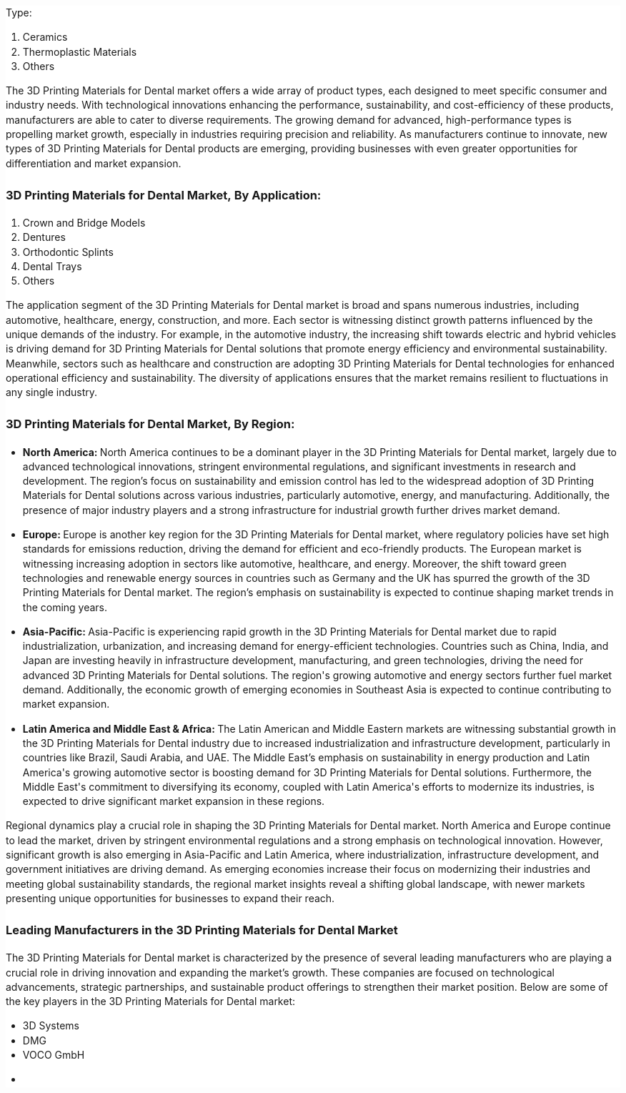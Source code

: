 Type:<br /></strong></h3><ol><li>Ceramics<li> Thermoplastic Materials<li> Others</li></ol><p>The 3D Printing Materials for Dental market offers a wide array of product types, each designed to meet specific consumer and industry needs. With technological innovations enhancing the performance, sustainability, and cost-efficiency of these products, manufacturers are able to cater to diverse requirements. The growing demand for advanced, high-performance types is propelling market growth, especially in industries requiring precision and reliability. As manufacturers continue to innovate, new types of 3D Printing Materials for Dental products are emerging, providing businesses with even greater opportunities for differentiation and market expansion.</p><h3>3D Printing Materials for Dental Market,&nbsp;By Application:</h3><ol><li>Crown and Bridge Models<li> Dentures<li> Orthodontic Splints<li> Dental Trays<li> Others</li></ol><p>The application segment of the 3D Printing Materials for Dental market is broad and spans numerous industries, including automotive, healthcare, energy, construction, and more. Each sector is witnessing distinct growth patterns influenced by the unique demands of the industry. For example, in the automotive industry, the increasing shift towards electric and hybrid vehicles is driving demand for 3D Printing Materials for Dental solutions that promote energy efficiency and environmental sustainability. Meanwhile, sectors such as healthcare and construction are adopting 3D Printing Materials for Dental technologies for enhanced operational efficiency and sustainability. The diversity of applications ensures that the market remains resilient to fluctuations in any single industry.</p><h3>3D Printing Materials for Dental Market, By Region:</h3><ul><li><p><strong>North America:&nbsp;</strong>North America continues to be a dominant player in the 3D Printing Materials for Dental market, largely due to advanced technological innovations, stringent environmental regulations, and significant investments in research and development. The region&rsquo;s focus on sustainability and emission control has led to the widespread adoption of 3D Printing Materials for Dental solutions across various industries, particularly automotive, energy, and manufacturing. Additionally, the presence of major industry players and a strong infrastructure for industrial growth further drives market demand.</p></li><li><p><strong><strong>Europe:&nbsp;</strong></strong>Europe is another key region for the 3D Printing Materials for Dental market, where regulatory policies have set high standards for emissions reduction, driving the demand for efficient and eco-friendly products. The European market is witnessing increasing adoption in sectors like automotive, healthcare, and energy. Moreover, the shift toward green technologies and renewable energy sources in countries such as Germany and the UK has spurred the growth of the 3D Printing Materials for Dental market. The region&rsquo;s emphasis on sustainability is expected to continue shaping market trends in the coming years.</p></li><li><p><strong><strong>Asia-Pacific:&nbsp;</strong></strong>Asia-Pacific is experiencing rapid growth in the 3D Printing Materials for Dental market due to rapid industrialization, urbanization, and increasing demand for energy-efficient technologies. Countries such as China, India, and Japan are investing heavily in infrastructure development, manufacturing, and green technologies, driving the need for advanced 3D Printing Materials for Dental solutions. The region's growing automotive and energy sectors further fuel market demand. Additionally, the economic growth of emerging economies in Southeast Asia is expected to continue contributing to market expansion.</p></li><li><p><strong><strong>Latin America and Middle East &amp; Africa:&nbsp;</strong></strong>The Latin American and Middle Eastern markets are witnessing substantial growth in the 3D Printing Materials for Dental industry due to increased industrialization and infrastructure development, particularly in countries like Brazil, Saudi Arabia, and UAE. The Middle East&rsquo;s emphasis on sustainability in energy production and Latin America's growing automotive sector is boosting demand for 3D Printing Materials for Dental solutions. Furthermore, the Middle East's commitment to diversifying its economy, coupled with Latin America's efforts to modernize its industries, is expected to drive significant market expansion in these regions.</p></li></ul><p>Regional dynamics play a crucial role in shaping the 3D Printing Materials for Dental market. North America and Europe continue to lead the market, driven by stringent environmental regulations and a strong emphasis on technological innovation. However, significant growth is also emerging in Asia-Pacific and Latin America, where industrialization, infrastructure development, and government initiatives are driving demand. As emerging economies increase their focus on modernizing their industries and meeting global sustainability standards, the regional market insights reveal a shifting global landscape, with newer markets presenting unique opportunities for businesses to expand their reach.</p><h3><strong>Leading Manufacturers in the 3D Printing Materials for Dental Market</strong></h3><p>The 3D Printing Materials for Dental market is characterized by the presence of several leading manufacturers who are playing a crucial role in driving innovation and expanding the market&rsquo;s growth. These companies are focused on technological advancements, strategic partnerships, and sustainable product offerings to strengthen their market position. Below are some of the key players in the 3D Printing Materials for Dental market:</p></div><div class="article-main__content" data-test-id="publishing-text-block"><ul><li><span class="">3D Systems<li> DMG<li> VOCO GmbH<li>